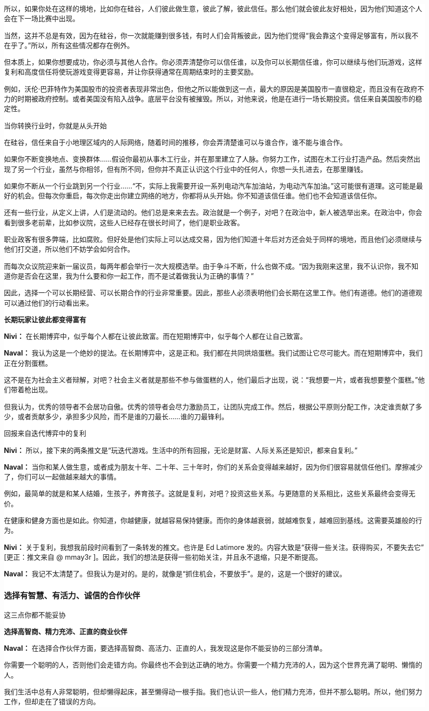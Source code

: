 所以，如果你处在这样的境地，比如你在硅谷，人们彼此做生意，彼此了解，彼此信任。那么他们就会彼此友好相处，因为他们知道这个人会在下一场比赛中出现。

当然，这并不总是有效，因为在硅谷，你一次就能赚到很多钱，有时人们会背叛彼此，因为他们觉得“我会靠这个变得足够富有，所以我不在乎了。”所以，所有这些情况都存在例外。

但本质上，如果你想要成功，你必须与其他人合作。你必须弄清楚你可以信任谁，以及你可以长期信任谁，你可以继续与他们玩游戏，这样复利和高度信任将使玩游戏变得更容易，并让你获得通常在周期结束时的主要奖励。

例如，沃伦·巴菲特作为美国股市的投资者表现非常出色，但他之所以能做到这一点，最大的原因是美国股市一直很稳定，而且没有在政府不力的时期被政府控制。或者美国没有陷入战争。底层平台没有被摧毁。所以，对他来说，他是在进行一场长期投资。信任来自美国股市的稳定性。

当你转换行业时，你就是从头开始

在硅谷，信任来自于小地理区域内的人际网络，随着时间的推移，你会弄清楚谁可以与谁合作，谁不能与谁合作。

如果你不断变换地点、变换群体……假设你最初从事木工行业，并在那里建立了人脉。你努力工作，试图在木工行业打造产品。然后突然出现了另一个行业，虽然与你相邻，但有所不同，但你并不真正认识这个行业中的任何人，你想一头扎进去，在那里赚钱。

如果你不断从一个行业跳到另一个行业……“不，实际上我需要开设一系列电动汽车加油站，为电动汽车加油。”这可能很有道理。这可能是最好的机会。但每次你重启，每次你走出你建立网络的地方，你都将从头开始。你不知道该信任谁。他们也不会知道该信任你。

还有一些行业，从定义上讲，人们是流动的。他们总是来来去去。政治就是一个例子，对吧？在政治中，新人被选举出来。在政治中，你会看到很多老前辈，比如参议院，这些人已经存在很长时间了，他们是职业政客。

职业政客有很多弊端，比如腐败。但好处是他们实际上可以达成交易，因为他们知道十年后对方还会处于同样的境地，而且他们必须继续与他们打交道，所以他们不妨学会如何合作。

而每次众议院迎来新一届议员，每两年都会举行一次大规模选举。由于争斗不断，什么也做不成。“因为我刚来这里，我不认识你，我不知道你是否会在这里，我为什么要和你一起工作，而不是试着做我认为正确的事情？”

因此，选择一个可以长期经营、可以长期合作的行业非常重要。因此，那些人必须表明他们会长期在这里工作。他们有道德。他们的道德观可以通过他们的行动看出来。

**长期玩家让彼此都变得富有**

**Nivi：**  在长期博弈中，似乎每个人都在让彼此致富。而在短期博弈中，似乎每个人都在让自己致富。

**Naval：**  我认为这是一个绝妙的提法。在长期博弈中，这是正和。我们都在共同烘焙蛋糕。我们试图让它尽可能大。而在短期博弈中，我们正在分割蛋糕。

这不是在为社会主义者辩解，对吧？社会主义者就是那些不参与做蛋糕的人，他们最后才出现，说：“我想要一片，或者我想要整个蛋糕。”他们带着枪出现。

但我认为，优秀的领导者不会居功自傲。优秀的领导者会尽力激励员工，让团队完成工作。然后，根据公平原则分配工作，决定谁贡献了多少，或者贡献多少，承担多少风险，而不是谁的刀最长……谁的刀最锋利。

回报来自迭代博弈中的复利

**Nivi：**  所以，接下来的两条推文是“玩迭代游戏。生活中的所有回报，无论是财富、人际关系还是知识，都来自复利。”

**Naval：**  当你和某人做生意，或者成为朋友十年、二十年、三十年时，你们的关系会变得越来越好，因为你们很容易就信任他们。摩擦减少了，你们可以一起做越来越大的事情。

例如，最简单的就是和某人结婚，生孩子，养育孩子。这就是复利，对吧？投资这些关系。与更随意的关系相比，这些关系最终会变得无价。

在健康和健身方面也是如此。你知道，你越健康，就越容易保持健康。而你的身体越衰弱，就越难恢复，越难回到基线。这需要英雄般的行为。

**Nivi：**  关于复利，我想我前段时间看到了一条转发的推文。也许是 Ed Latimore 发的。内容大致是“获得一些关注。获得购买，不要失去它” [更正：推文来自 @ mmay3r ]。因此，我们的想法是获得一些初始关注，并且永不退缩，只是不断提高。

**Naval：**  我记不太清楚了。但我认为是对的。是的，就像是“抓住机会，不要放手”。是的，这是一个很好的建议。

### 选择有智慧、有活力、诚信的合作伙伴
这三点你都不能妥协

**选择高智商、精力充沛、正直的商业伙伴**

**Naval：**  在选择合作伙伴方面，要选择高智商、高活力、正直的人，我发现这是你不能妥协的三部分清单。

你需要一个聪明的人，否则他们会走错方向。你最终也不会到达正确的地方。你需要一个精力充沛的人，因为这个世界充满了聪明、懒惰的人。

我们生活中总有人非常聪明，但却懒得起床，甚至懒得动一根手指。我们也认识一些人，他们精力充沛，但并不那么聪明。所以，他们努力工作，但却走在了错误的方向。
